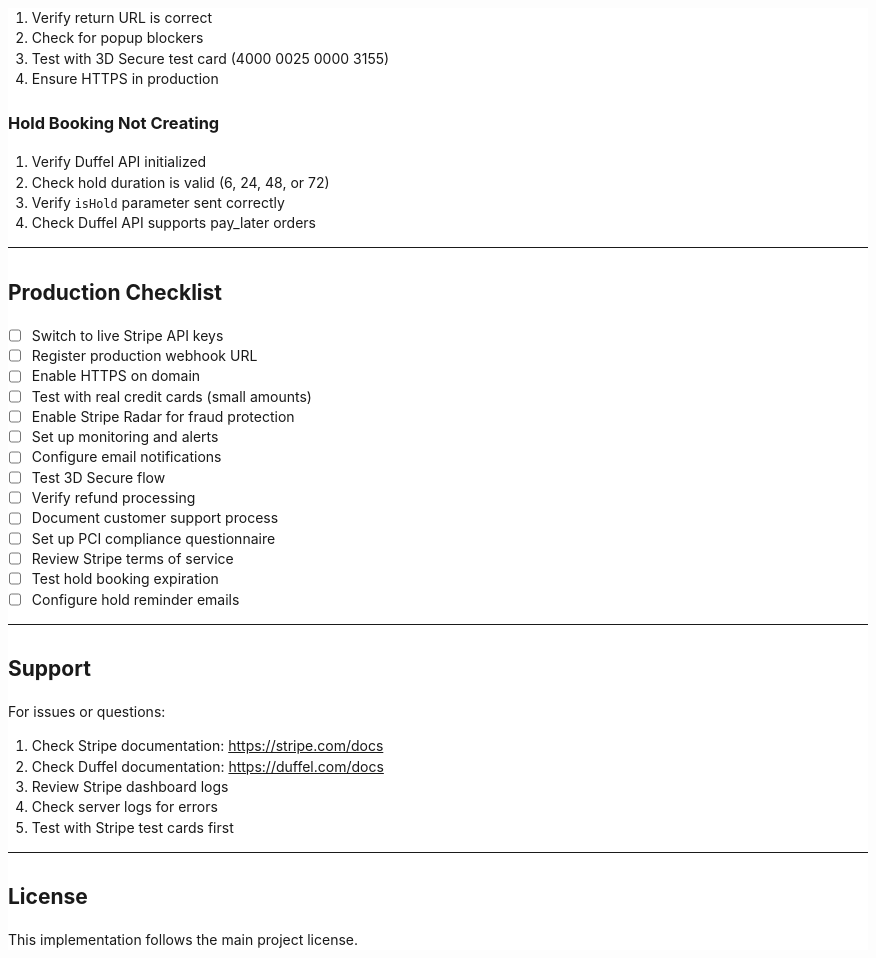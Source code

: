 1. Verify return URL is correct
2. Check for popup blockers
3. Test with 3D Secure test card (4000 0025 0000 3155)
4. Ensure HTTPS in production

### Hold Booking Not Creating

1. Verify Duffel API initialized
2. Check hold duration is valid (6, 24, 48, or 72)
3. Verify `isHold` parameter sent correctly
4. Check Duffel API supports pay_later orders

---

## Production Checklist

- [ ] Switch to live Stripe API keys
- [ ] Register production webhook URL
- [ ] Enable HTTPS on domain
- [ ] Test with real credit cards (small amounts)
- [ ] Enable Stripe Radar for fraud protection
- [ ] Set up monitoring and alerts
- [ ] Configure email notifications
- [ ] Test 3D Secure flow
- [ ] Verify refund processing
- [ ] Document customer support process
- [ ] Set up PCI compliance questionnaire
- [ ] Review Stripe terms of service
- [ ] Test hold booking expiration
- [ ] Configure hold reminder emails

---

## Support

For issues or questions:
1. Check Stripe documentation: https://stripe.com/docs
2. Check Duffel documentation: https://duffel.com/docs
3. Review Stripe dashboard logs
4. Check server logs for errors
5. Test with Stripe test cards first

---

## License

This implementation follows the main project license.
